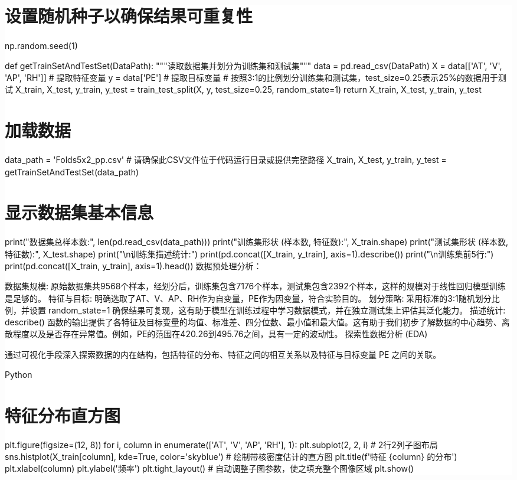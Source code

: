 # 设置随机种子以确保结果可重复性
np.random.seed(1)

def getTrainSetAndTestSet(DataPath):
    """读取数据集并划分为训练集和测试集"""
    data = pd.read_csv(DataPath)
    X = data[['AT', 'V', 'AP', 'RH']]  # 提取特征变量
    y = data['PE']  # 提取目标变量
    # 按照3:1的比例划分训练集和测试集，test_size=0.25表示25%的数据用于测试
    X_train, X_test, y_train, y_test = train_test_split(X, y, test_size=0.25, random_state=1)
    return X_train, X_test, y_train, y_test

# 加载数据
data_path = 'Folds5x2_pp.csv' # 请确保此CSV文件位于代码运行目录或提供完整路径
X_train, X_test, y_train, y_test = getTrainSetAndTestSet(data_path)

# 显示数据集基本信息
print("数据集总样本数:", len(pd.read_csv(data_path)))
print("训练集形状 (样本数, 特征数):", X_train.shape)
print("测试集形状 (样本数, 特征数):", X_test.shape)
print("\n训练集描述统计:")
print(pd.concat([X_train, y_train], axis=1).describe())
print("\n训练集前5行:")
print(pd.concat([X_train, y_train], axis=1).head())
数据预处理分析：

数据集规模: 原始数据集共9568个样本，经划分后，训练集包含7176个样本，测试集包含2392个样本，这样的规模对于线性回归模型训练是足够的。
特征与目标: 明确选取了AT、V、AP、RH作为自变量，PE作为因变量，符合实验目的。
划分策略: 采用标准的3:1随机划分比例，并设置 random_state=1 确保结果可复现，这有助于模型在训练过程中学习数据模式，并在独立测试集上评估其泛化能力。
描述统计: describe() 函数的输出提供了各特征及目标变量的均值、标准差、四分位数、最小值和最大值。这有助于我们初步了解数据的中心趋势、离散程度以及是否存在异常值。例如，PE的范围在420.26到495.76之间，具有一定的波动性。
探索性数据分析 (EDA)

通过可视化手段深入探索数据的内在结构，包括特征的分布、特征之间的相互关系以及特征与目标变量 PE 之间的关联。

Python

# 特征分布直方图
plt.figure(figsize=(12, 8))
for i, column in enumerate(['AT', 'V', 'AP', 'RH'], 1):
    plt.subplot(2, 2, i) # 2行2列子图布局
    sns.histplot(X_train[column], kde=True, color='skyblue') # 绘制带核密度估计的直方图
    plt.title(f'特征 {column} 的分布')
    plt.xlabel(column)
    plt.ylabel('频率')
plt.tight_layout() # 自动调整子图参数，使之填充整个图像区域
plt.show()
